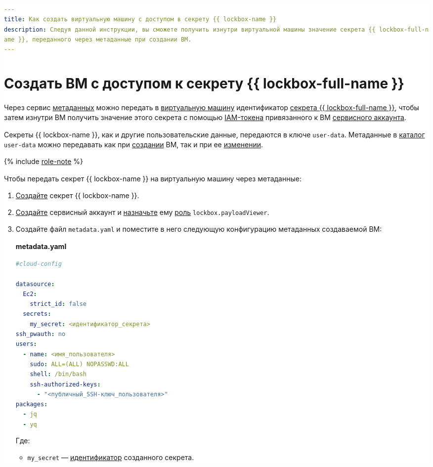 ```yaml
---
title: Как создать виртуальную машину с доступом в секрету {{ lockbox-name }}
description: Следуя данной инструкции, вы сможете получить изнутри виртуальной машины значение секрета {{ lockbox-full-name }}, переданного через метаданные при создании ВМ.
---
```


# Создать ВМ с доступом к секрету {{ lockbox-full-name }}

Через сервис [метаданных](../../concepts/vm-metadata.md) можно передать в [виртуальную машину](../../concepts/vm.md) идентификатор [секрета {{ lockbox-full-name }}](../../../lockbox/concepts/secret.md), чтобы затем изнутри ВМ получить значение этого секрета с помощью [IAM-токена](../../../iam/concepts/authorization/iam-token.md) привязанного к ВМ [сервисного аккаунта](../../../iam/concepts/users/service-accounts.md).

Секреты {{ lockbox-name }}, как и другие пользовательские данные, передаются в ключе `user-data`. Метаданные в [каталог](../../concepts/metadata/directories.md#dir-user) `user-data` можно передавать как при [создании](../index.md#vm-create) ВМ, так и при ее [изменении](../vm-control/vm-update.md).

{% include [role-note](../../../_includes/compute/role-note.md) %}

Чтобы передать секрет {{ lockbox-name }} на виртуальную машину через метаданные:

1. [Создайте](../../../lockbox/operations/secret-create.md) секрет {{ lockbox-name }}.
1. [Создайте](../../../iam/operations/sa/create.md) сервисный аккаунт и [назначьте](../../../iam/operations/sa/assign-role-for-sa.md#binding-role-resource) ему [роль](../../../lockbox/security/index.md#lockbox-payloadViewer) `lockbox.payloadViewer`.
1. Создайте файл `metadata.yaml` и поместите в него следующую конфигурацию метаданных создаваемой ВМ:

    **metadata.yaml**

    ```yaml
    #cloud-config

    datasource:
      Ec2:
        strict_id: false
      secrets:
        my_secret: <идентификатор_секрета>
    ssh_pwauth: no
    users:
      - name: <имя_пользователя>
        sudo: ALL=(ALL) NOPASSWD:ALL
        shell: /bin/bash
        ssh-authorized-keys:
          - "<публичный_SSH-ключ_пользователя>"
    packages:
      - jq
      - yq
    ```

    Где:
    * `my_secret` — [идентификатор](../../../lockbox/operations/secret-get-info.md) созданного секрета.
